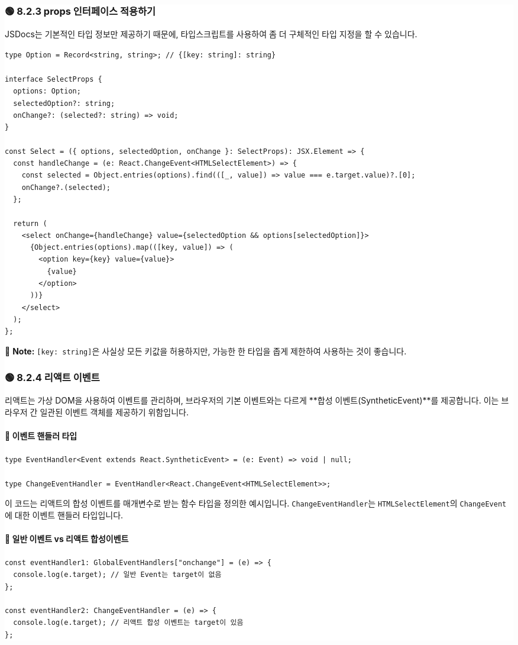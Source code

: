 ### 🟢 8.2.3 props 인터페이스 적용하기

JSDocs는 기본적인 타입 정보만 제공하기 때문에, 타입스크립트를 사용하여 좀 더 구체적인 타입 지정을 할 수 있습니다.

```tsx
type Option = Record<string, string>; // {[key: string]: string}

interface SelectProps {
  options: Option;
  selectedOption?: string;
  onChange?: (selected?: string) => void;
}

const Select = ({ options, selectedOption, onChange }: SelectProps): JSX.Element => {
  const handleChange = (e: React.ChangeEvent<HTMLSelectElement>) => {
    const selected = Object.entries(options).find(([_, value]) => value === e.target.value)?.[0];
    onChange?.(selected);
  };

  return (
    <select onChange={handleChange} value={selectedOption && options[selectedOption]}>
      {Object.entries(options).map(([key, value]) => (
        <option key={key} value={value}>
          {value}
        </option>
      ))}
    </select>
  );
};
```

📝 **Note:** `[key: string]`은 사실상 모든 키값을 허용하지만, 가능한 한 타입을 좁게 제한하여 사용하는 것이 좋습니다.

### 🟢 8.2.4 리액트 이벤트

리액트는 가상 DOM을 사용하여 이벤트를 관리하며, 브라우저의 기본 이벤트와는 다르게 \*\*합성 이벤트(SyntheticEvent)\*\*를 제공합니다. 이는 브라우저 간 일관된 이벤트 객체를 제공하기 위함입니다.

#### 📝 이벤트 핸들러 타입

```tsx
type EventHandler<Event extends React.SyntheticEvent> = (e: Event) => void | null;

type ChangeEventHandler = EventHandler<React.ChangeEvent<HTMLSelectElement>>;
```

이 코드는 리액트의 합성 이벤트를 매개변수로 받는 함수 타입을 정의한 예시입니다. `ChangeEventHandler`는 `HTMLSelectElement`의 `ChangeEvent`에 대한 이벤트 핸들러 타입입니다.

#### 📝 일반 이벤트 vs 리액트 합성이벤트

```tsx
const eventHandler1: GlobalEventHandlers["onchange"] = (e) => {
  console.log(e.target); // 일반 Event는 target이 없음
};

const eventHandler2: ChangeEventHandler = (e) => {
  console.log(e.target); // 리액트 합성 이벤트는 target이 있음
};
```
